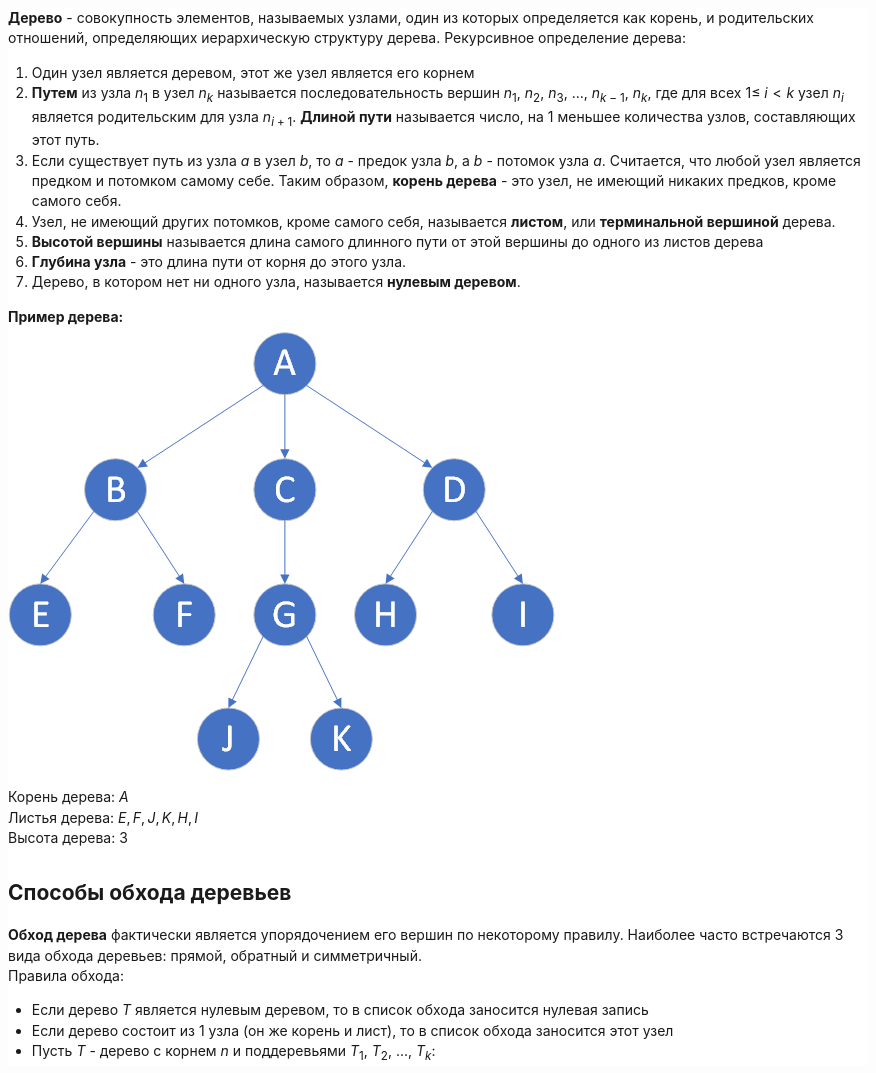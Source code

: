 **Дерево** - совокупность элементов, называемых узлами, один из которых определяется как корень, и родительских отношений, определяющих иерархическую структуру дерева.   Рекурсивное определение дерева:
1. Один узел является деревом, этот же узел является его корнем
2. **Путем** из узла $n_{1}$ в узел $n_{k}$ называется последовательность вершин $n_{1}$, $n_{2}$, $n_{3}$, $...$, $n_{k-1}$, $n_{k}$, где для всех $1\leq\ i<k$ узел $n_{i}$ является родительским для узла $n_{i+1}$. **Длиной пути** называется число, на 1 меньшее количества узлов, составляющих этот путь.
3. Если существует путь из узла $a$ в узел $b$, то $a$ - предок узла $b$, а $b$ - потомок узла $a$. Считается, что любой узел является предком и потомком самому себе. Таким образом, **корень дерева** - это узел, не имеющий никаких предков, кроме самого себя.
4. Узел, не имеющий других потомков, кроме самого себя, называется **листом**, или **терминальной вершиной** дерева.
5. **Высотой вершины** называется длина самого длинного пути от этой вершины до одного из листов дерева
6. **Глубина узла** - это длина пути от корня до этого узла.
7. Дерево, в котором нет ни одного узла, называется **нулевым деревом**.
  
**Пример дерева:**  
![Пример дерева](../Pictures/03_01.%20Пример%20дерева.png)  
Корень дерева: $A$  
Листья дерева: $E, F, J, K, H, I$  
Высота дерева: 3  
## Способы обхода деревьев
**Обход дерева** фактически является упорядочением его вершин по некоторому правилу. Наиболее часто встречаются 3 вида обхода деревьев: прямой, обратный и симметричный.  
Правила обхода:
- Если дерево $T$ является нулевым деревом, то в список обхода заносится нулевая запись
- Если дерево состоит из 1 узла (он же корень и лист), то в список обхода заносится этот узел
- Пусть $T$ - дерево с корнем $n$ и поддеревьями $T_{1}$, $T_{2}$, $...$, $T_{k}$:  